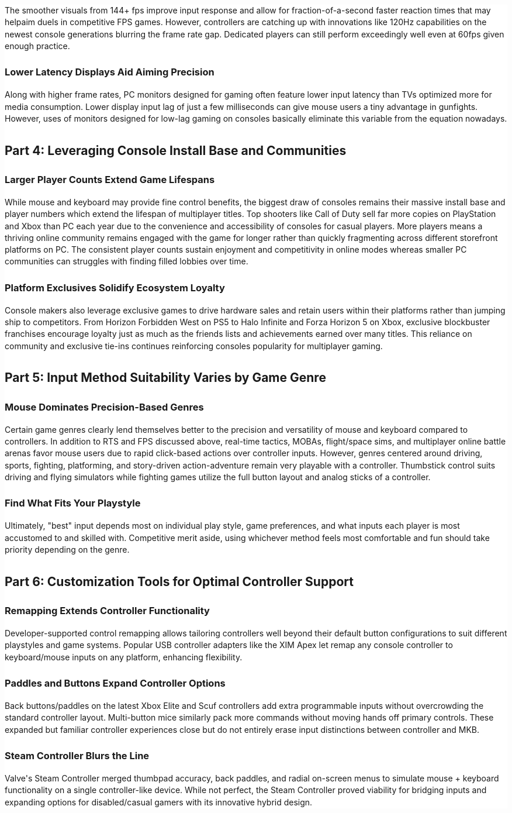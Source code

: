 The smoother visuals from 144+ fps improve input response and allow for fraction-of-a-second faster reaction times that may helpaim duels in competitive FPS games. However, controllers are catching up with innovations like 120Hz capabilities on the newest console generations blurring the frame rate gap. Dedicated players can still perform exceedingly well even at 60fps given enough practice.
### **Lower Latency Displays Aid Aiming Precision**
Along with higher frame rates, PC monitors designed for gaming often feature lower input latency than TVs optimized more for media consumption. Lower display input lag of just a few milliseconds can give mouse users a tiny advantage in gunfights. However, uses of monitors designed for low-lag gaming on consoles basically eliminate this variable from the equation nowadays.
## Part 4: Leveraging Console Install Base and Communities  
### **Larger Player Counts Extend Game Lifespans**
While mouse and keyboard may provide fine control benefits, the biggest draw of consoles remains their massive install base and player numbers which extend the lifespan of multiplayer titles. Top shooters like Call of Duty sell far more copies on PlayStation and Xbox than PC each year due to the convenience and accessibility of consoles for casual players. 
More players means a thriving online community remains engaged with the game for longer rather than quickly fragmenting across different storefront platforms on PC. The consistent player counts sustain enjoyment and competitivity in online modes whereas smaller PC communities can struggles with finding filled lobbies over time.
### **Platform Exclusives Solidify Ecosystem Loyalty**  
Console makers also leverage exclusive games to drive hardware sales and retain users within their platforms rather than jumping ship to competitors. From Horizon Forbidden West on PS5 to Halo Infinite and Forza Horizon 5 on Xbox, exclusive blockbuster franchises encourage loyalty just as much as the friends lists and achievements earned over many titles. This reliance on community and exclusive tie-ins continues reinforcing consoles popularity for multiplayer gaming.
## Part 5: Input Method Suitability Varies by Game Genre
### **Mouse Dominates Precision-Based Genres**  
Certain game genres clearly lend themselves better to the precision and versatility of mouse and keyboard compared to controllers. In addition to RTS and FPS discussed above, real-time tactics, MOBAs, flight/space sims, and multiplayer online battle arenas favor mouse users due to rapid click-based actions over controller inputs.
However, genres centered around driving, sports, fighting, platforming, and story-driven action-adventure remain very playable with a controller. Thumbstick control suits driving and flying simulators while fighting games utilize the full button layout and analog sticks of a controller.
### **Find What Fits Your Playstyle**
Ultimately, "best" input depends most on individual play style, game preferences, and what inputs each player is most accustomed to and skilled with. Competitive merit aside, using whichever method feels most comfortable and fun should take priority depending on the genre.
## Part 6: Customization Tools for Optimal Controller Support   
### **Remapping Extends Controller Functionality**
Developer-supported control remapping allows tailoring controllers well beyond their default button configurations to suit different playstyles and game systems. Popular USB controller adapters like the XIM Apex let remap any console controller to keyboard/mouse inputs on any platform, enhancing flexibility.
### **Paddles and Buttons Expand Controller Options** 
Back buttons/paddles on the latest Xbox Elite and Scuf controllers add extra programmable inputs without overcrowding the standard controller layout. Multi-button mice similarly pack more commands without moving hands off primary controls. These expanded but familiar controller experiences close but do not entirely erase input distinctions between controller and MKB.
### **Steam Controller Blurs the Line**  
Valve's Steam Controller merged thumbpad accuracy, back paddles, and radial on-screen menus to simulate mouse + keyboard functionality on a single controller-like device. While not perfect, the Steam Controller proved viability for bridging inputs and expanding options for disabled/casual gamers with its innovative hybrid design.